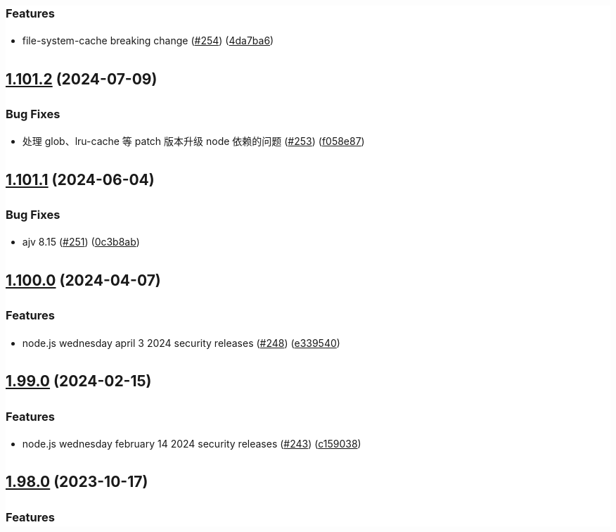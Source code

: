 
### Features

* file-system-cache breaking change ([#254](https://github.com/cnpm/bug-versions/issues/254)) ([4da7ba6](https://github.com/cnpm/bug-versions/commit/4da7ba60283d91f73eb22d13e7a4c9574d574364))

## [1.101.2](https://github.com/cnpm/bug-versions/compare/v1.101.1...v1.101.2) (2024-07-09)


### Bug Fixes

* 处理 glob、lru-cache 等 patch 版本升级 node 依赖的问题  ([#253](https://github.com/cnpm/bug-versions/issues/253)) ([f058e87](https://github.com/cnpm/bug-versions/commit/f058e8711e1b8874327fb8b1130e0a4d1237341d))

## [1.101.1](https://github.com/cnpm/bug-versions/compare/v1.101.0...v1.101.1) (2024-06-04)


### Bug Fixes

* ajv 8.15 ([#251](https://github.com/cnpm/bug-versions/issues/251)) ([0c3b8ab](https://github.com/cnpm/bug-versions/commit/0c3b8ab02742348f600938be13d3f272d1cb9de2))

## [1.100.0](https://github.com/cnpm/bug-versions/compare/v1.99.0...v1.100.0) (2024-04-07)


### Features

* node.js wednesday april 3 2024 security releases ([#248](https://github.com/cnpm/bug-versions/issues/248)) ([e339540](https://github.com/cnpm/bug-versions/commit/e339540ed0af0b933980f27542c9fff0c64a1847))

## [1.99.0](https://github.com/cnpm/bug-versions/compare/v1.98.0...v1.99.0) (2024-02-15)


### Features

* node.js wednesday february 14 2024 security releases ([#243](https://github.com/cnpm/bug-versions/issues/243)) ([c159038](https://github.com/cnpm/bug-versions/commit/c159038202d1fc57496bb4e4e01fc743c9e62b00))

## [1.98.0](https://github.com/cnpm/bug-versions/compare/v1.97.0...v1.98.0) (2023-10-17)


### Features
